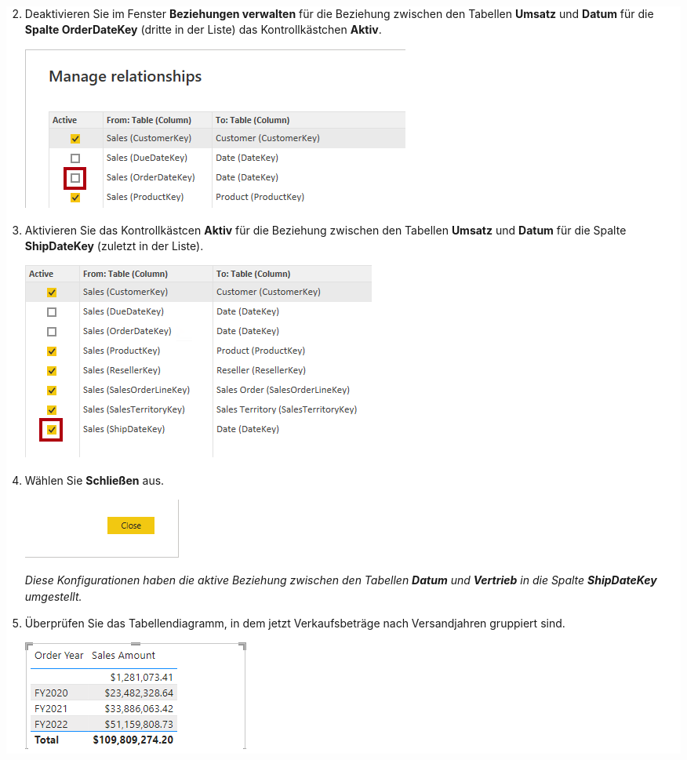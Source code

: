 2. Deaktivieren Sie im Fenster **Beziehungen verwalten** für die Beziehung zwischen den Tabellen **Umsatz** und **Datum** für die **Spalte OrderDateKey** (dritte in der Liste) das Kontrollkästchen **Aktiv**.

    ![](../images/dp500-work-with-model-relationships-image15.png)

3. Aktivieren Sie das Kontrollkästcen **Aktiv** für die Beziehung zwischen den Tabellen **Umsatz** und **Datum** für die Spalte **ShipDateKey** (zuletzt in der Liste).

    ![](../images/dp500-work-with-model-relationships-image16.png)

4. Wählen Sie **Schließen** aus.

    ![](../images/dp500-work-with-model-relationships-image17.png)

    *Diese Konfigurationen haben die aktive Beziehung zwischen den Tabellen **Datum** und **Vertrieb** in die Spalte **ShipDateKey** umgestellt.*

5. Überprüfen Sie das Tabellendiagramm, in dem jetzt Verkaufsbeträge nach Versandjahren gruppiert sind.

    ![](../images/dp500-work-with-model-relationships-image18.png)
